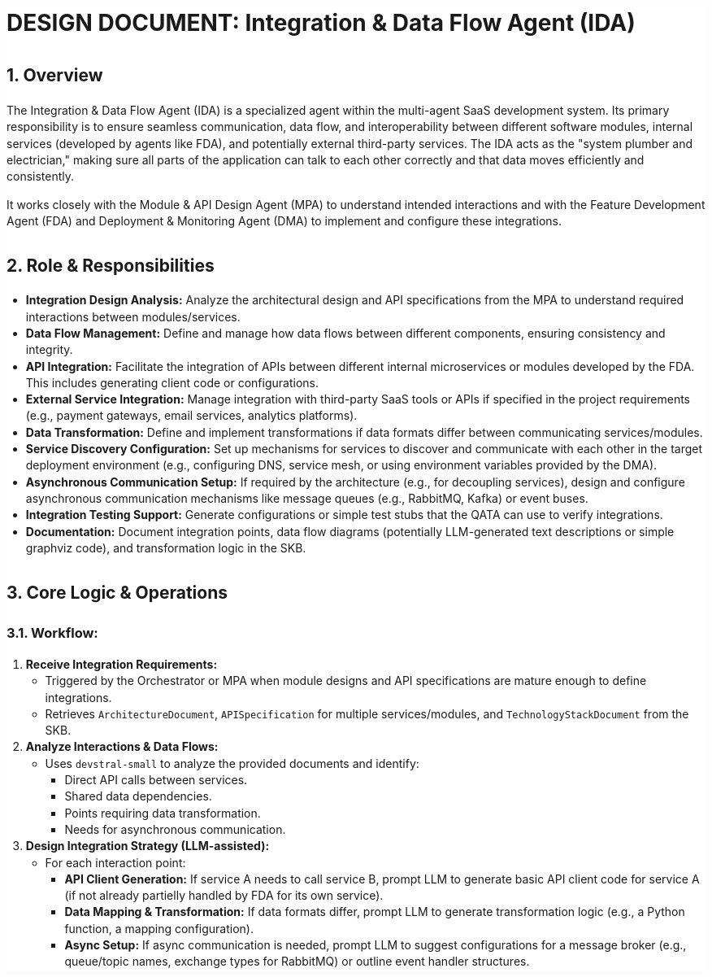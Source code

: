 # DESIGN DOCUMENT: Integration & Data Flow Agent (IDA)

## 1. Overview

The Integration & Data Flow Agent (IDA) is a specialized agent within the multi-agent SaaS development system. Its primary responsibility is to ensure seamless communication, data flow, and interoperability between different software modules, internal services (developed by agents like FDA), and potentially external third-party services. The IDA acts as the "system plumber and electrician," making sure all parts of the application can talk to each other correctly and that data moves efficiently and consistently.

It works closely with the Module & API Design Agent (MPA) to understand intended interactions and with the Feature Development Agent (FDA) and Deployment & Monitoring Agent (DMA) to implement and configure these integrations.

## 2. Role & Responsibilities

*   **Integration Design Analysis:** Analyze the architectural design and API specifications from the MPA to understand required interactions between modules/services.
*   **Data Flow Management:** Define and manage how data flows between different components, ensuring consistency and integrity.
*   **API Integration:** Facilitate the integration of APIs between different internal microservices or modules developed by the FDA. This includes generating client code or configurations.
*   **External Service Integration:** Manage integration with third-party SaaS tools or APIs if specified in the project requirements (e.g., payment gateways, email services, analytics platforms).
*   **Data Transformation:** Define and implement transformations if data formats differ between communicating services/modules.
*   **Service Discovery Configuration:** Set up mechanisms for services to discover and communicate with each other in the target deployment environment (e.g., configuring DNS, service mesh, or using environment variables provided by the DMA).
*   **Asynchronous Communication Setup:** If required by the architecture (e.g., for decoupling services), design and configure asynchronous communication mechanisms like message queues (e.g., RabbitMQ, Kafka) or event buses.
*   **Integration Testing Support:** Generate configurations or simple test stubs that the QATA can use to verify integrations.
*   **Documentation:** Document integration points, data flow diagrams (potentially LLM-generated text descriptions or simple graphviz code), and transformation logic in the SKB.

## 3. Core Logic & Operations

### 3.1. Workflow:

1.  **Receive Integration Requirements:**
    *   Triggered by the Orchestrator or MPA when module designs and API specifications are mature enough to define integrations.
    *   Retrieves `ArchitectureDocument`, `APISpecification` for multiple services/modules, and `TechnologyStackDocument` from the SKB.
2.  **Analyze Interactions & Data Flows:**
    *   Uses `devstral-small` to analyze the provided documents and identify:
        *   Direct API calls between services.
        *   Shared data dependencies.
        *   Points requiring data transformation.
        *   Needs for asynchronous communication.
3.  **Design Integration Strategy (LLM-assisted):**
    *   For each interaction point:
        *   **API Client Generation:** If service A needs to call service B, prompt LLM to generate basic API client code for service A (if not already partielly handled by FDA for its own service).
        *   **Data Mapping & Transformation:** If data formats differ, prompt LLM to generate transformation logic (e.g., a Python function, a mapping configuration).
        *   **Async Setup:** If async communication is needed, prompt LLM to suggest configurations for a message broker (e.g., queue/topic names, exchange types for RabbitMQ) or outline event handler structures.